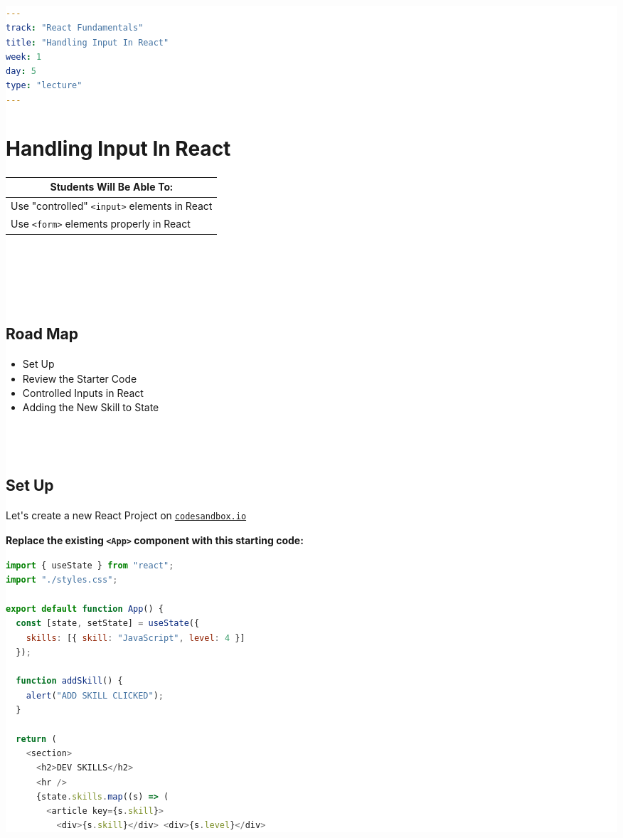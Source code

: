 ```yaml
---
track: "React Fundamentals"
title: "Handling Input In React"
week: 1
day: 5
type: "lecture"
---
```



# Handling Input In React

| Students Will Be Able To: |
|---|
| Use "controlled" `<input>` elements in React |
| Use `<form>` elements properly in React |


<br>
<br>
<br>
<br>




## Road Map

- Set Up
- Review the Starter Code
- Controlled Inputs in React
- Adding the New Skill to State

<br>
<br>





## Set Up

Let's create a new React Project on [`codesandbox.io`](https://www.codesandbox.io)

**Replace the existing `<App>` component with this starting code:**

```javascript
import { useState } from "react";
import "./styles.css";

export default function App() {
  const [state, setState] = useState({
    skills: [{ skill: "JavaScript", level: 4 }]
  });

  function addSkill() {
    alert("ADD SKILL CLICKED");
  }

  return (
    <section>
      <h2>DEV SKILLS</h2>
      <hr />
      {state.skills.map((s) => (
        <article key={s.skill}>
          <div>{s.skill}</div> <div>{s.level}</div>
```